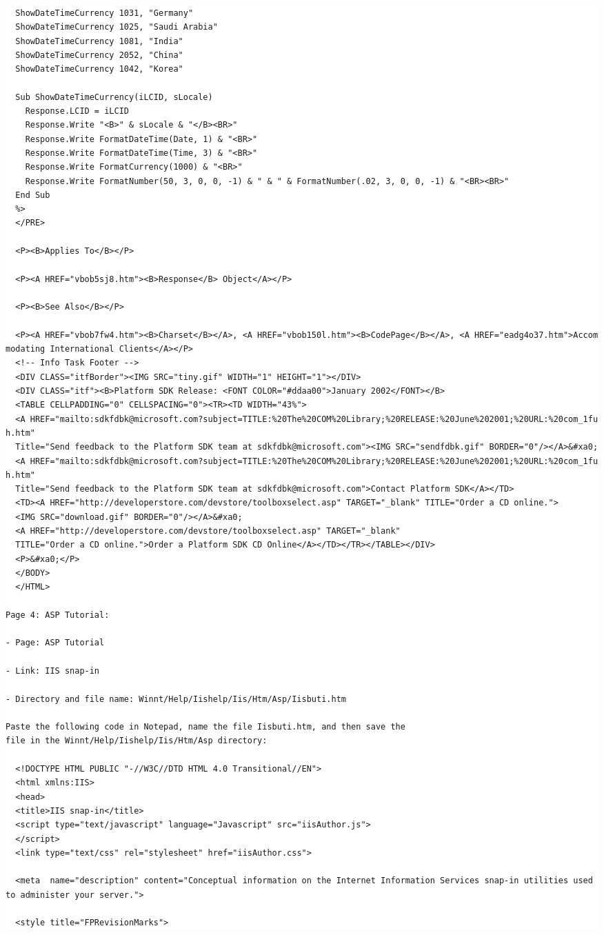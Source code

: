 	  ShowDateTimeCurrency 1031, "Germany"
	  ShowDateTimeCurrency 1025, "Saudi Arabia"
	  ShowDateTimeCurrency 1081, "India"
	  ShowDateTimeCurrency 2052, "China"
	  ShowDateTimeCurrency 1042, "Korea"
	
	  Sub ShowDateTimeCurrency(iLCID, sLocale)
	    Response.LCID = iLCID
	    Response.Write "<B>" & sLocale & "</B><BR>"
	    Response.Write FormatDateTime(Date, 1) & "<BR>"
	    Response.Write FormatDateTime(Time, 3) & "<BR>"
	    Response.Write FormatCurrency(1000) & "<BR>"
	    Response.Write FormatNumber(50, 3, 0, 0, -1) & " & " & FormatNumber(.02, 3, 0, 0, -1) & "<BR><BR>"
	  End Sub
	  %>
	  </PRE>
	
	  <P><B>Applies To</B></P>
	
	  <P><A HREF="vbob5sj8.htm"><B>Response</B> Object</A></P>
	
	  <P><B>See Also</B></P>
	
	  <P><A HREF="vbob7fw4.htm"><B>Charset</B></A>, <A HREF="vbob150l.htm"><B>CodePage</B></A>, <A HREF="eadg4o37.htm">Accommodating International Clients</A></P>
	  <!-- Info Task Footer -->
	  <DIV CLASS="itfBorder"><IMG SRC="tiny.gif" WIDTH="1" HEIGHT="1"></DIV>
	  <DIV CLASS="itf"><B>Platform SDK Release: <FONT COLOR="#ddaa00">January 2002</FONT></B>
	  <TABLE CELLPADDING="0" CELLSPACING="0"><TR><TD WIDTH="43%">
	  <A HREF="mailto:sdkfdbk@microsoft.com?subject=TITLE:%20The%20COM%20Library;%20RELEASE:%20June%202001;%20URL:%20com_1fuh.htm" 
	  Title="Send feedback to the Platform SDK team at sdkfdbk@microsoft.com"><IMG SRC="sendfdbk.gif" BORDER="0"/></A>&#xa0; 
	  <A HREF="mailto:sdkfdbk@microsoft.com?subject=TITLE:%20The%20COM%20Library;%20RELEASE:%20June%202001;%20URL:%20com_1fuh.htm" 
	  Title="Send feedback to the Platform SDK team at sdkfdbk@microsoft.com">Contact Platform SDK</A></TD>
	  <TD><A HREF="http://developerstore.com/devstore/toolboxselect.asp" TARGET="_blank" TITLE="Order a CD online.">
	  <IMG SRC="download.gif" BORDER="0"/></A>&#xa0;
	  <A HREF="http://developerstore.com/devstore/toolboxselect.asp" TARGET="_blank" 
	  TITLE="Order a CD online.">Order a Platform SDK CD Online</A></TD></TR></TABLE></DIV>
	  <P>&#xa0;</P>
	  </BODY>
	  </HTML>
	
	Page 4: ASP Tutorial:
	
	- Page: ASP Tutorial
	
	- Link: IIS snap-in
	
	- Directory and file name: Winnt/Help/Iishelp/Iis/Htm/Asp/Iisbuti.htm
	
	Paste the following code in Notepad, name the file Iisbuti.htm, and then save the
	file in the Winnt/Help/Iishelp/Iis/Htm/Asp directory:
	
	  <!DOCTYPE HTML PUBLIC "-//W3C//DTD HTML 4.0 Transitional//EN">
	  <html xmlns:IIS>
	  <head>
	  <title>IIS snap-in</title>
	  <script type="text/javascript" language="Javascript" src="iisAuthor.js">
	  </script>
	  <link type="text/css" rel="stylesheet" href="iisAuthor.css">
	
	  <meta  name="description" content="Conceptual information on the Internet Information Services snap-in utilities used to administer your server.">
	
	  <style title="FPRevisionMarks">